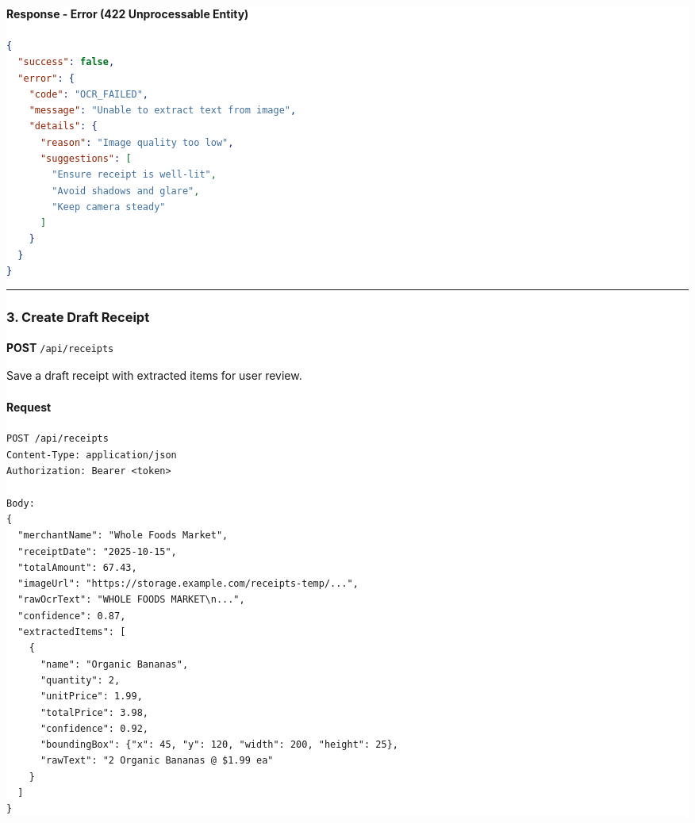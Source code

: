 #### Response - Error (422 Unprocessable Entity)
```json
{
  "success": false,
  "error": {
    "code": "OCR_FAILED",
    "message": "Unable to extract text from image",
    "details": {
      "reason": "Image quality too low",
      "suggestions": [
        "Ensure receipt is well-lit",
        "Avoid shadows and glare",
        "Keep camera steady"
      ]
    }
  }
}
```

---

### 3. Create Draft Receipt

**POST** `/api/receipts`

Save a draft receipt with extracted items for user review.

#### Request
```http
POST /api/receipts
Content-Type: application/json
Authorization: Bearer <token>

Body:
{
  "merchantName": "Whole Foods Market",
  "receiptDate": "2025-10-15",
  "totalAmount": 67.43,
  "imageUrl": "https://storage.example.com/receipts-temp/...",
  "rawOcrText": "WHOLE FOODS MARKET\n...",
  "confidence": 0.87,
  "extractedItems": [
    {
      "name": "Organic Bananas",
      "quantity": 2,
      "unitPrice": 1.99,
      "totalPrice": 3.98,
      "confidence": 0.92,
      "boundingBox": {"x": 45, "y": 120, "width": 200, "height": 25},
      "rawText": "2 Organic Bananas @ $1.99 ea"
    }
  ]
}
```
